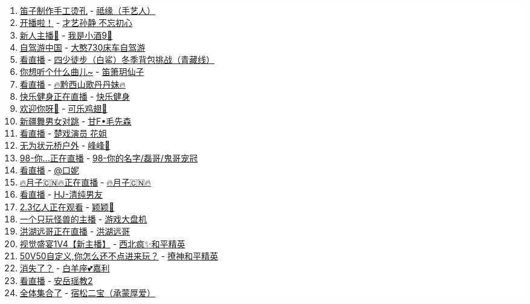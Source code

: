 1. [笛子制作手工烫孔](https://webcast.amemv.com/webcast/reflow/6919805576777059087) - [祗缘（手艺人）](https://www.iesdouyin.com/share/user/501025679883472?sec_uid=MS4wLjABAAAAeImSLjTlzFurOuk0HzMr-ma-iWiEZL5a8SXQJV9m1Aw)
1. [开播啦！](https://webcast.amemv.com/webcast/reflow/6919779931706657547) - [才艺孙静 不忘初心](https://www.iesdouyin.com/share/user/3056235249150212?sec_uid=MS4wLjABAAAA1TwNjaPEwLsC912kASWEX2d7FyojeLFdpVTLq3vmRb2vLwhmfiu31rLb7p5Zy9F2)
1. [新人主播💖](https://webcast.amemv.com/webcast/reflow/6919770301861546755) - [我是小酒9🎹](https://www.iesdouyin.com/share/user/2444956414259003?sec_uid=MS4wLjABAAAAeglaATkMp_5X5DH5HoIV7YaGrDoa5pWfe9iuP81NqCqlluWnkG4RqQJGWWy1wFpq)
1. [自驾游中国](https://webcast.amemv.com/webcast/reflow/6919753294898629387) - [大憨730床车自驾游](https://www.iesdouyin.com/share/user/103619244064?sec_uid=MS4wLjABAAAArMBhLGmnyOgWHScS43V2fmprrnANfzsJju2yQp9IYrg)
1. [看直播](https://webcast.amemv.com/webcast/reflow/6919801014559066888) - [四少徒步（白鲨）冬季背包挑战（青藏线）](https://www.iesdouyin.com/share/user/2911146998251064?sec_uid=MS4wLjABAAAALr8k11z5CVxQBfgrTAeohxYtvXofAIjgso9fXAyk8DWOoWcY6yUOr-uw7GjX_WaM)
1. [你想听个什么曲儿~](https://webcast.amemv.com/webcast/reflow/6919802027119774464) - [笛箫玥仙子](https://www.iesdouyin.com/share/user/98183547349?sec_uid=MS4wLjABAAAA-yjDWiyDE9PmtWjis5rOsUBDtSqs8ElmPuW2tiNYHSI)
1. [看直播](https://webcast.amemv.com/webcast/reflow/6919797091276114688) - [🔥黔西山歌丹丹妹🔥](https://www.iesdouyin.com/share/user/75571738705?sec_uid=MS4wLjABAAAAwsgCkgNoF4DsyYcQH24d7-8ASkTau-wj0B6XXMNozVg)
1. [快乐健身正在直播](https://webcast.amemv.com/webcast/reflow/6919778827078322951) - [快乐健身](https://www.iesdouyin.com/share/user/100871709366?sec_uid=MS4wLjABAAAAJ9xkv39X_4-d_YXyFnmkSPL2C1ZtiC3Cq8wYDq-_JlI)
1. [欢迎你呀🍎](https://webcast.amemv.com/webcast/reflow/6919794333487368975) - [可乐鸡翅🍎](https://www.iesdouyin.com/share/user/67551110957?sec_uid=MS4wLjABAAAAQehWkHKtYZ5fYARXYn6YyE1XQO6ZIVbkio3p00YlyNk)
1. [新疆舞男女对跳](https://webcast.amemv.com/webcast/reflow/6919794526315957003) - [甘F•毛先森](https://www.iesdouyin.com/share/user/98436760426?sec_uid=MS4wLjABAAAAIOIIE69kIz-G-IYB2l_tKZKxYE-bNdwi-LXhZMy88I4)
1. [看直播](https://webcast.amemv.com/webcast/reflow/6919785153485179655) - [楚戏演员 花姐](https://www.iesdouyin.com/share/user/85435413891?sec_uid=MS4wLjABAAAA1tLMniURBAVyPmoPHwQ2n6GUH-QYMYjAPlJKwDy_kNE)
1. [无为状元桥户外](https://webcast.amemv.com/webcast/reflow/6919782395763788544) - [峰峰🍁](https://www.iesdouyin.com/share/user/83457792344?sec_uid=MS4wLjABAAAAXHkZgI3FW8_gH8w_lJXa4EdE-Y7mxZQZpW-7mSF2ZAA)
1. [98-你...正在直播](https://webcast.amemv.com/webcast/reflow/6919795782166743808) - [98-你的名字/磊哥/鬼哥宠冠](https://www.iesdouyin.com/share/user/3218993889415559?sec_uid=MS4wLjABAAAA-nIOVADsrNckWXQ-mQqiQtapo4tGDQFJ9S2PQ4CPdPIIDWtuu-k_P70kuzGMZqbs)
1. [看直播](https://webcast.amemv.com/webcast/reflow/6919801055370955520) - [@口妮](https://www.iesdouyin.com/share/user/73971668343?sec_uid=MS4wLjABAAAAQxfAEYFMA4IwdWA-b_rZvykyL8k5sfqbt4lmjXe3RgM)
1. [🔥月子🇨🇳🔥正在直播](https://webcast.amemv.com/webcast/reflow/6919797518868892423) - [🔥月子🇨🇳🔥](https://www.iesdouyin.com/share/user/4503658909336122?sec_uid=MS4wLjABAAAApAYs6N9T2BNVCn_8xuBTnpwUaVcYl6fk0hlsKR0ULA-W8bPLd1vdxPqp4joKHZHW)
1. [看直播](https://webcast.amemv.com/webcast/reflow/6919795144707967756) - [HJ-清纯男友](https://www.iesdouyin.com/share/user/4028209497378012?sec_uid=MS4wLjABAAAA3iBrASPghkAhIXCnEHhp73H9hox9egMyTo45aFZCA162FnYnnFhtBNxDpBAxWtzw)
1. [2.3亿人正在观看](https://webcast.amemv.com/webcast/reflow/6919805563477314319) - [颖颖🍯](https://www.iesdouyin.com/share/user/59240466066?sec_uid=MS4wLjABAAAAmNGoKqKkgriqUCoidzv5YRdmf6wacqDsNlDUrbLrKeM)
1. [一个只玩怪兽的主播](https://webcast.amemv.com/webcast/reflow/6919729696402508551) - [游戏大盘机](https://www.iesdouyin.com/share/user/3245349689888415?sec_uid=MS4wLjABAAAAAtrJ5bis04ySX_4u-LdYhbWHXsgkerQtjMqPfJP01IyjV2KSo-9LrUQX_0VkZj7g)
1. [洪湖远哥正在直播](https://webcast.amemv.com/webcast/reflow/6919795086155156237) - [洪湖远哥](https://www.iesdouyin.com/share/user/57701016430?sec_uid=MS4wLjABAAAA7_duoyWsKNFz4yFyvupO4zXn8gly4ODzjAtvd3pg6Yk)
1. [视觉盛宴1V4【新主播】](https://webcast.amemv.com/webcast/reflow/6919794617757027086) - [西北疯✨和平精英](https://www.iesdouyin.com/share/user/3707194936135000?sec_uid=MS4wLjABAAAAkOwlrHe9r7qQKEyfKO47fCvetq9YAXGhTTFAukRa55FchIpiG6rQm5cZkBFnPbq8)
1. [50V50自定义,你怎么还不点进来玩？](https://webcast.amemv.com/webcast/reflow/6919766321110780680) - [撩神和平精英](https://www.iesdouyin.com/share/user/2422919414950275?sec_uid=MS4wLjABAAAAybDzJV-4lyLjvHFAXxUEN3gCFn21-modcYzwgEolQiMjE-BisImH5rMb-Gu1d8-1)
1. [消失了？](https://webcast.amemv.com/webcast/reflow/6919787931641088771) - [白羊座💕嘉利](https://www.iesdouyin.com/share/user/95670509207?sec_uid=MS4wLjABAAAA46r49poKpB9OdlY_WYCOLRcfq0drRfCFs5cod8bvKzI)
1. [看直播](https://webcast.amemv.com/webcast/reflow/6919805149959932679) - [安岳瑶教2](https://www.iesdouyin.com/share/user/1455355449322907?sec_uid=MS4wLjABAAAA3vg-3R15DBTvg8grYTT-olXjIouFmz1dcHdEHzzoQ433Odw7MEyKFIlx2QOWmK8M)
1. [全体集合了](https://webcast.amemv.com/webcast/reflow/6919796923650083584) - [宿松二宝（承蒙厚爱）](https://www.iesdouyin.com/share/user/68438287449?sec_uid=MS4wLjABAAAA1d5hDXIY5l1KKnhbKc6Wu0G7q4OBfVmNz1_gT69Qdw0)